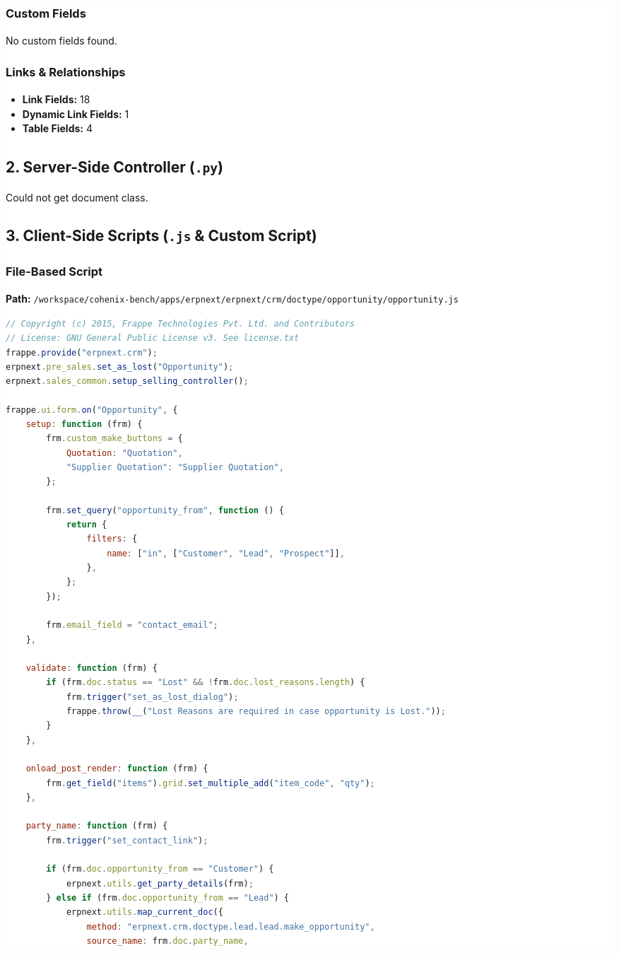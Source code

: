 
### Custom Fields
No custom fields found.


### Links & Relationships
- **Link Fields:** 18
- **Dynamic Link Fields:** 1
- **Table Fields:** 4

## 2. Server-Side Controller (`.py`)
Could not get document class.


## 3. Client-Side Scripts (`.js` & Custom Script)
### File-Based Script
**Path:** `/workspace/cohenix-bench/apps/erpnext/erpnext/crm/doctype/opportunity/opportunity.js`
```javascript
// Copyright (c) 2015, Frappe Technologies Pvt. Ltd. and Contributors
// License: GNU General Public License v3. See license.txt
frappe.provide("erpnext.crm");
erpnext.pre_sales.set_as_lost("Opportunity");
erpnext.sales_common.setup_selling_controller();

frappe.ui.form.on("Opportunity", {
	setup: function (frm) {
		frm.custom_make_buttons = {
			Quotation: "Quotation",
			"Supplier Quotation": "Supplier Quotation",
		};

		frm.set_query("opportunity_from", function () {
			return {
				filters: {
					name: ["in", ["Customer", "Lead", "Prospect"]],
				},
			};
		});

		frm.email_field = "contact_email";
	},

	validate: function (frm) {
		if (frm.doc.status == "Lost" && !frm.doc.lost_reasons.length) {
			frm.trigger("set_as_lost_dialog");
			frappe.throw(__("Lost Reasons are required in case opportunity is Lost."));
		}
	},

	onload_post_render: function (frm) {
		frm.get_field("items").grid.set_multiple_add("item_code", "qty");
	},

	party_name: function (frm) {
		frm.trigger("set_contact_link");

		if (frm.doc.opportunity_from == "Customer") {
			erpnext.utils.get_party_details(frm);
		} else if (frm.doc.opportunity_from == "Lead") {
			erpnext.utils.map_current_doc({
				method: "erpnext.crm.doctype.lead.lead.make_opportunity",
				source_name: frm.doc.party_name,
```